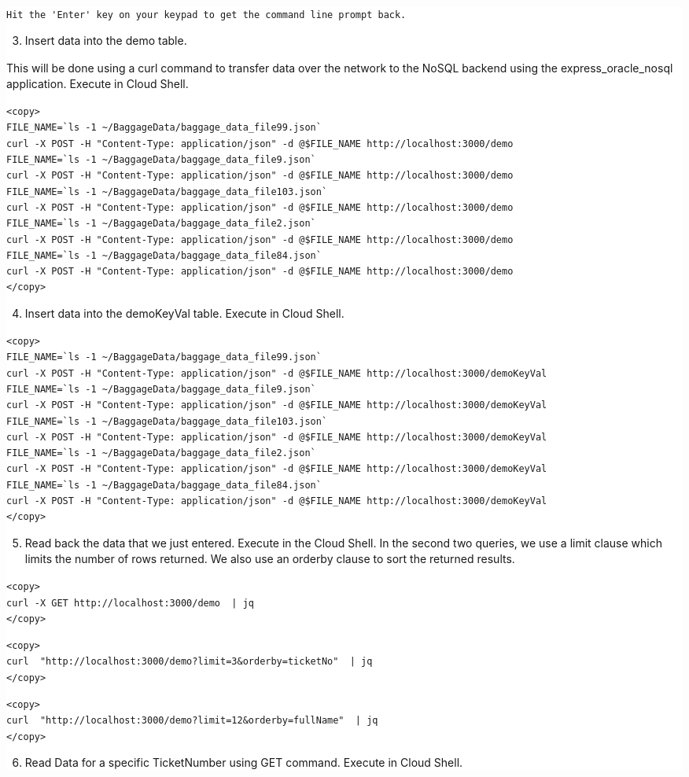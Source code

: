     Hit the 'Enter' key on your keypad to get the command line prompt back.   

3. Insert data into the demo table.   

  This will be done using a curl command to transfer data over the network to the NoSQL backend using the express_oracle_nosql application.  Execute in Cloud Shell.

  ```
  <copy>
  FILE_NAME=`ls -1 ~/BaggageData/baggage_data_file99.json`
  curl -X POST -H "Content-Type: application/json" -d @$FILE_NAME http://localhost:3000/demo
  FILE_NAME=`ls -1 ~/BaggageData/baggage_data_file9.json`
  curl -X POST -H "Content-Type: application/json" -d @$FILE_NAME http://localhost:3000/demo
  FILE_NAME=`ls -1 ~/BaggageData/baggage_data_file103.json`
  curl -X POST -H "Content-Type: application/json" -d @$FILE_NAME http://localhost:3000/demo
  FILE_NAME=`ls -1 ~/BaggageData/baggage_data_file2.json`
  curl -X POST -H "Content-Type: application/json" -d @$FILE_NAME http://localhost:3000/demo
  FILE_NAME=`ls -1 ~/BaggageData/baggage_data_file84.json`
  curl -X POST -H "Content-Type: application/json" -d @$FILE_NAME http://localhost:3000/demo
  </copy>
  ```
4.  Insert data into the demoKeyVal table.  Execute in Cloud Shell.

  ````
  <copy>
  FILE_NAME=`ls -1 ~/BaggageData/baggage_data_file99.json`
  curl -X POST -H "Content-Type: application/json" -d @$FILE_NAME http://localhost:3000/demoKeyVal
  FILE_NAME=`ls -1 ~/BaggageData/baggage_data_file9.json`
  curl -X POST -H "Content-Type: application/json" -d @$FILE_NAME http://localhost:3000/demoKeyVal
  FILE_NAME=`ls -1 ~/BaggageData/baggage_data_file103.json`
  curl -X POST -H "Content-Type: application/json" -d @$FILE_NAME http://localhost:3000/demoKeyVal
  FILE_NAME=`ls -1 ~/BaggageData/baggage_data_file2.json`
  curl -X POST -H "Content-Type: application/json" -d @$FILE_NAME http://localhost:3000/demoKeyVal
  FILE_NAME=`ls -1 ~/BaggageData/baggage_data_file84.json`
  curl -X POST -H "Content-Type: application/json" -d @$FILE_NAME http://localhost:3000/demoKeyVal
  </copy>
  ````
5.  Read back the data that we just entered.  Execute in the Cloud Shell.  In the second two queries, we use a limit clause which limits the number of rows returned.  We also use an orderby clause to sort the returned results.

  ````
  <copy>
  curl -X GET http://localhost:3000/demo  | jq
  </copy>
  ````

  ````
  <copy>
  curl  "http://localhost:3000/demo?limit=3&orderby=ticketNo"  | jq
  </copy>
  ````

  ````
  <copy>
  curl  "http://localhost:3000/demo?limit=12&orderby=fullName"  | jq
  </copy>
  ````
6. Read Data for a specific TicketNumber using GET command.  Execute in Cloud Shell.
